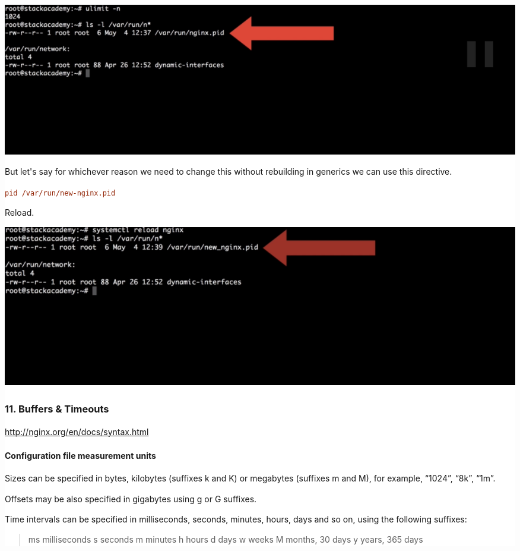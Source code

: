 ![image-20201128132100440](nginx-fundamental.assets/image-20201128132100440.png)

But let's say for whichever reason we need to change this without rebuilding in generics we can use
this directive. 

```ini
pid /var/run/new-nginx.pid
```

Reload.

![image-20201128132337202](nginx-fundamental.assets/image-20201128132337202.png)

### 11. Buffers & Timeouts

http://nginx.org/en/docs/syntax.html

#### Configuration file measurement units
Sizes can be specified in bytes, kilobytes (suffixes k and K) or megabytes (suffixes m and M), for example, “1024”, “8k”, “1m”.

Offsets may be also specified in gigabytes using g or G suffixes.

Time intervals can be specified in milliseconds, seconds, minutes, hours, days and so on, using the following suffixes:

> ms	milliseconds
> s	seconds
> m	minutes
> h	hours
> d	days
> w	weeks
> M	months, 30 days
> y	years, 365 days
